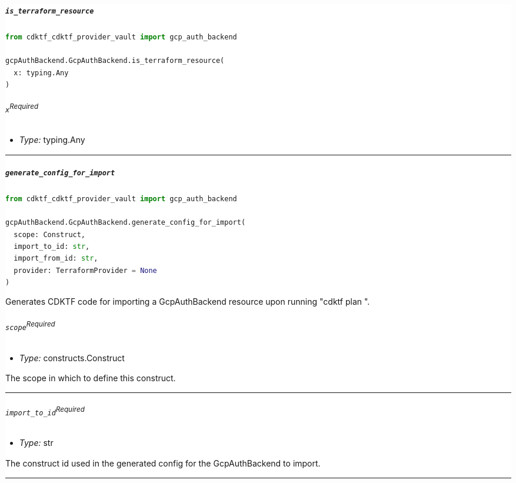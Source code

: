 ##### `is_terraform_resource` <a name="is_terraform_resource" id="@cdktf/provider-vault.gcpAuthBackend.GcpAuthBackend.isTerraformResource"></a>

```python
from cdktf_cdktf_provider_vault import gcp_auth_backend

gcpAuthBackend.GcpAuthBackend.is_terraform_resource(
  x: typing.Any
)
```

###### `x`<sup>Required</sup> <a name="x" id="@cdktf/provider-vault.gcpAuthBackend.GcpAuthBackend.isTerraformResource.parameter.x"></a>

- *Type:* typing.Any

---

##### `generate_config_for_import` <a name="generate_config_for_import" id="@cdktf/provider-vault.gcpAuthBackend.GcpAuthBackend.generateConfigForImport"></a>

```python
from cdktf_cdktf_provider_vault import gcp_auth_backend

gcpAuthBackend.GcpAuthBackend.generate_config_for_import(
  scope: Construct,
  import_to_id: str,
  import_from_id: str,
  provider: TerraformProvider = None
)
```

Generates CDKTF code for importing a GcpAuthBackend resource upon running "cdktf plan <stack-name>".

###### `scope`<sup>Required</sup> <a name="scope" id="@cdktf/provider-vault.gcpAuthBackend.GcpAuthBackend.generateConfigForImport.parameter.scope"></a>

- *Type:* constructs.Construct

The scope in which to define this construct.

---

###### `import_to_id`<sup>Required</sup> <a name="import_to_id" id="@cdktf/provider-vault.gcpAuthBackend.GcpAuthBackend.generateConfigForImport.parameter.importToId"></a>

- *Type:* str

The construct id used in the generated config for the GcpAuthBackend to import.

---
